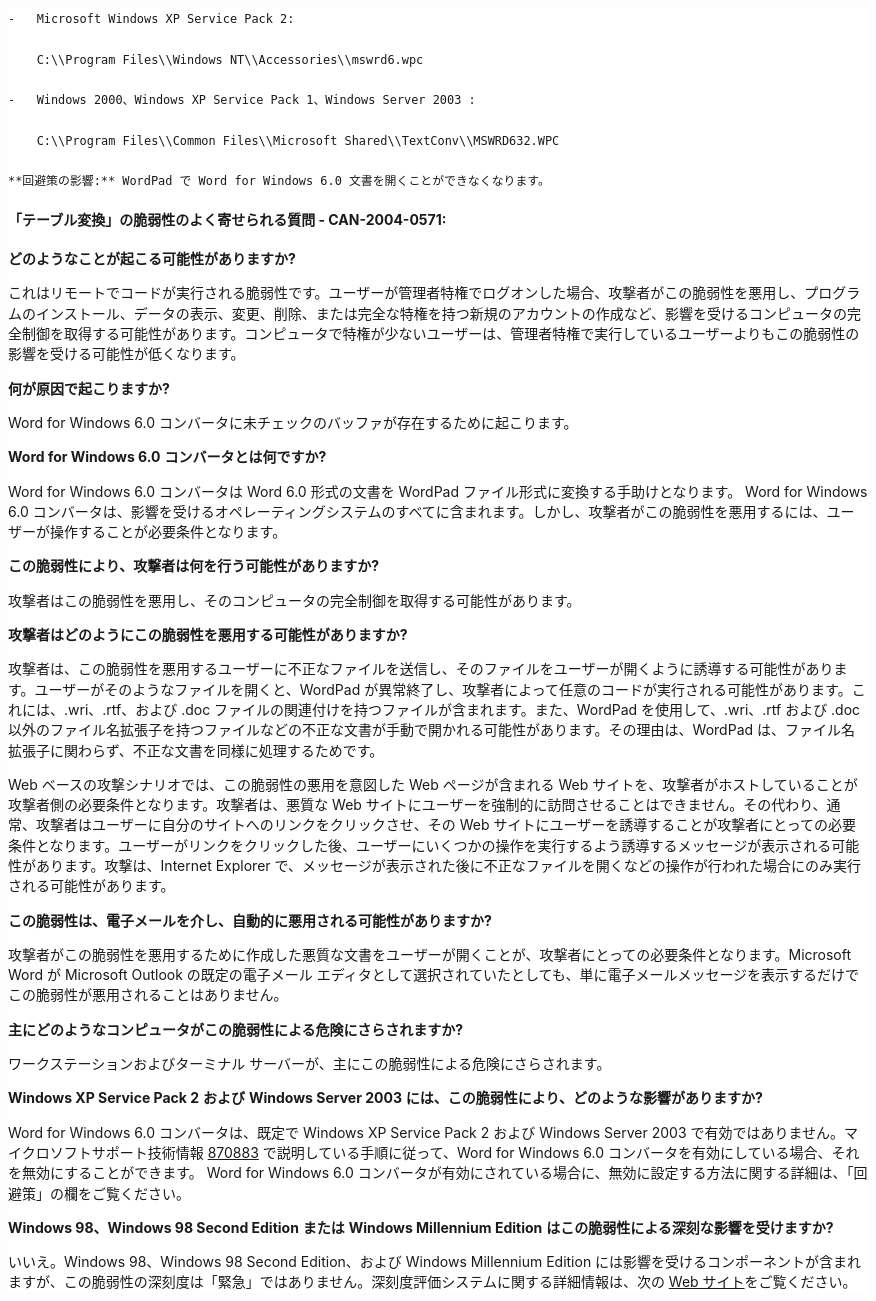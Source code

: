     -   Microsoft Windows XP Service Pack 2:

        C:\\Program Files\\Windows NT\\Accessories\\mswrd6.wpc

    -   Windows 2000、Windows XP Service Pack 1、Windows Server 2003 :

        C:\\Program Files\\Common Files\\Microsoft Shared\\TextConv\\MSWRD632.WPC

    **回避策の影響:** WordPad で Word for Windows 6.0 文書を開くことができなくなります。

#### 「テーブル変換」の脆弱性のよく寄せられる質問 - CAN-2004-0571:

**どのようなことが起こる可能性がありますか?**

これはリモートでコードが実行される脆弱性です。ユーザーが管理者特権でログオンした場合、攻撃者がこの脆弱性を悪用し、プログラムのインストール、データの表示、変更、削除、または完全な特権を持つ新規のアカウントの作成など、影響を受けるコンピュータの完全制御を取得する可能性があります。コンピュータで特権が少ないユーザーは、管理者特権で実行しているユーザーよりもこの脆弱性の影響を受ける可能性が低くなります。

**何が原因で起こりますか?**

Word for Windows 6.0 コンバータに未チェックのバッファが存在するために起こります。

**Word for Windows 6.0** **コンバータとは何ですか?**

Word for Windows 6.0 コンバータは Word 6.0 形式の文書を WordPad ファイル形式に変換する手助けとなります。 Word for Windows 6.0 コンバータは、影響を受けるオペレーティングシステムのすべてに含まれます。しかし、攻撃者がこの脆弱性を悪用するには、ユーザーが操作することが必要条件となります。

**この脆弱性により、攻撃者は何を行う可能性がありますか?**

攻撃者はこの脆弱性を悪用し、そのコンピュータの完全制御を取得する可能性があります。

**攻撃者はどのようにこの脆弱性を悪用する可能性がありますか?**

攻撃者は、この脆弱性を悪用するユーザーに不正なファイルを送信し、そのファイルをユーザーが開くように誘導する可能性があります。ユーザーがそのようなファイルを開くと、WordPad が異常終了し、攻撃者によって任意のコードが実行される可能性があります。これには、.wri、.rtf、および .doc ファイルの関連付けを持つファイルが含まれます。また、WordPad を使用して、.wri、.rtf および .doc 以外のファイル名拡張子を持つファイルなどの不正な文書が手動で開かれる可能性があります。その理由は、WordPad は、ファイル名拡張子に関わらず、不正な文書を同様に処理するためです。

Web ベースの攻撃シナリオでは、この脆弱性の悪用を意図した Web ページが含まれる Web サイトを、攻撃者がホストしていることが攻撃者側の必要条件となります。攻撃者は、悪質な Web サイトにユーザーを強制的に訪問させることはできません。その代わり、通常、攻撃者はユーザーに自分のサイトへのリンクをクリックさせ、その Web サイトにユーザーを誘導することが攻撃者にとっての必要条件となります。ユーザーがリンクをクリックした後、ユーザーにいくつかの操作を実行するよう誘導するメッセージが表示される可能性があります。攻撃は、Internet Explorer で、メッセージが表示された後に不正なファイルを開くなどの操作が行われた場合にのみ実行される可能性があります。

**この脆弱性は、電子メールを介し、自動的に悪用される可能性がありますか?**

攻撃者がこの脆弱性を悪用するために作成した悪質な文書をユーザーが開くことが、攻撃者にとっての必要条件となります。Microsoft Word が Microsoft Outlook の既定の電子メール エディタとして選択されていたとしても、単に電子メールメッセージを表示するだけでこの脆弱性が悪用されることはありません。

**主にどのようなコンピュータがこの脆弱性による危険にさらされますか?**

ワークステーションおよびターミナル サーバーが、主にこの脆弱性による危険にさらされます。

**Windows XP Service Pack 2** **および** **Windows Server 2003** **には、この脆弱性により、どのような影響がありますか?**

Word for Windows 6.0 コンバータは、既定で Windows XP Service Pack 2 および Windows Server 2003 で有効ではありません。マイクロソフトサポート技術情報 [870883](http://support.microsoft.com/kb/870883) で説明している手順に従って、Word for Windows 6.0 コンバータを有効にしている場合、それを無効にすることができます。 Word for Windows 6.0 コンバータが有効にされている場合に、無効に設定する方法に関する詳細は、「回避策」の欄をご覧ください。

**Windows 98、Windows 98 Second Edition** **または** **Windows Millennium Edition** **はこの脆弱性による深刻な影響を受けますか?**

いいえ。Windows 98、Windows 98 Second Edition、および Windows Millennium Edition には影響を受けるコンポーネントが含まれますが、この脆弱性の深刻度は「緊急」ではありません。深刻度評価システムに関する詳細情報は、次の [Web サイト](http://technet.microsoft.com/security/bulletin/rating)をご覧ください。
